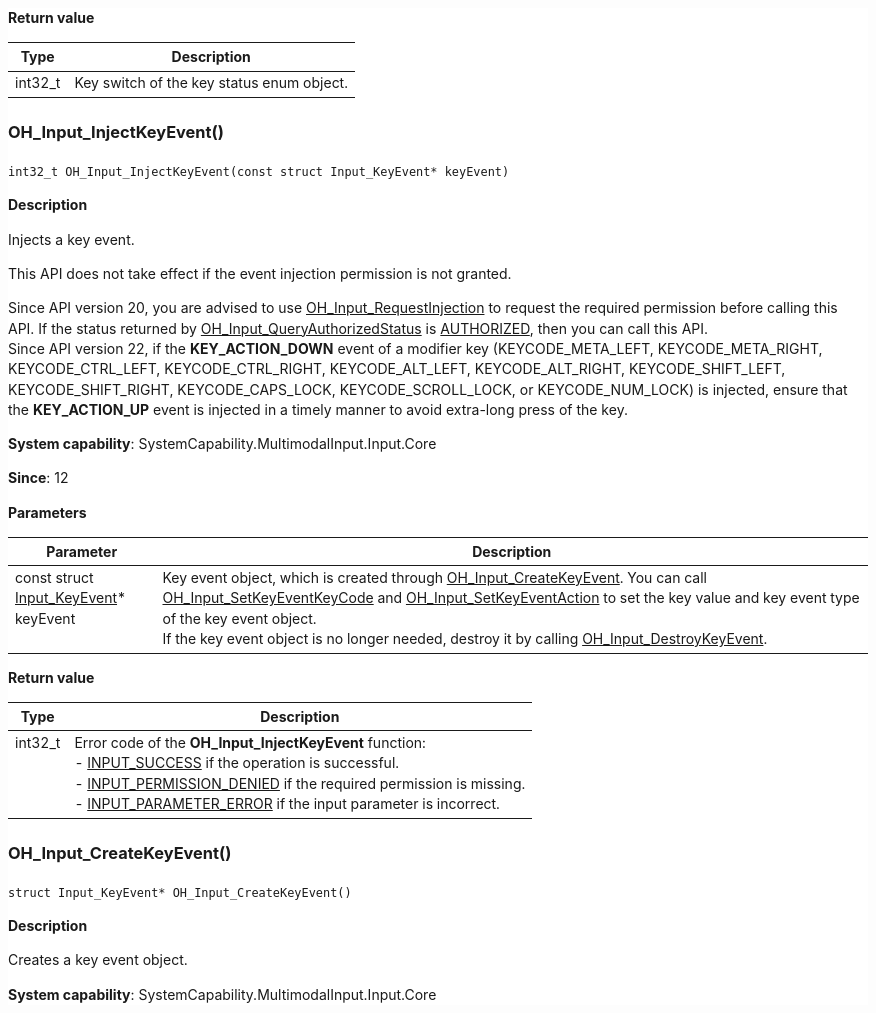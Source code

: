 **Return value**

| Type| Description|
| -- | -- |
| int32_t | Key switch of the key status enum object.|

### OH_Input_InjectKeyEvent()

```
int32_t OH_Input_InjectKeyEvent(const struct Input_KeyEvent* keyEvent)
```

**Description**

Injects a key event.

This API does not take effect if the event injection permission is not granted.

Since API version 20, you are advised to use [OH_Input_RequestInjection](#oh_input_requestinjection) to request the required permission before calling this API. If the status returned by [OH_Input_QueryAuthorizedStatus](#oh_input_queryauthorizedstatus) is [AUTHORIZED](capi-oh-input-manager-h.md#input_injectionstatus), then you can call this API.<br>Since API version 22, if the **KEY_ACTION_DOWN** event of a modifier key (KEYCODE_META_LEFT, KEYCODE_META_RIGHT, KEYCODE_CTRL_LEFT, KEYCODE_CTRL_RIGHT,
KEYCODE_ALT_LEFT, KEYCODE_ALT_RIGHT, KEYCODE_SHIFT_LEFT, KEYCODE_SHIFT_RIGHT, KEYCODE_CAPS_LOCK, KEYCODE_SCROLL_LOCK, or KEYCODE_NUM_LOCK) is injected,
ensure that the **KEY_ACTION_UP** event is injected in a timely manner to avoid extra-long press of the key.

**System capability**: SystemCapability.MultimodalInput.Input.Core

**Since**: 12


**Parameters**

| Parameter| Description|
| -- | -- |
| const struct [Input_KeyEvent](capi-input-input-keyevent.md)* keyEvent | Key event object, which is created through [OH_Input_CreateKeyEvent](#oh_input_createkeyevent). You can call [OH_Input_SetKeyEventKeyCode](#oh_input_setkeyeventkeycode) and [OH_Input_SetKeyEventAction](#oh_input_setkeyeventaction) to set the key value and key event type of the key event object.<br>If the key event object is no longer needed, destroy it by calling [OH_Input_DestroyKeyEvent](#oh_input_destroykeyevent).|

**Return value**

| Type| Description|
| -- | -- |
| int32_t | Error code of the **OH_Input_InjectKeyEvent** function:<br>         - [INPUT_SUCCESS](capi-oh-input-manager-h.md#input_result) if the operation is successful.<br>         - [INPUT_PERMISSION_DENIED](capi-oh-input-manager-h.md#input_result) if the required permission is missing. <br>         - [INPUT_PARAMETER_ERROR](capi-oh-input-manager-h.md#input_result) if the input parameter is incorrect.|

### OH_Input_CreateKeyEvent()

```
struct Input_KeyEvent* OH_Input_CreateKeyEvent()
```

**Description**

Creates a key event object.

**System capability**: SystemCapability.MultimodalInput.Input.Core
